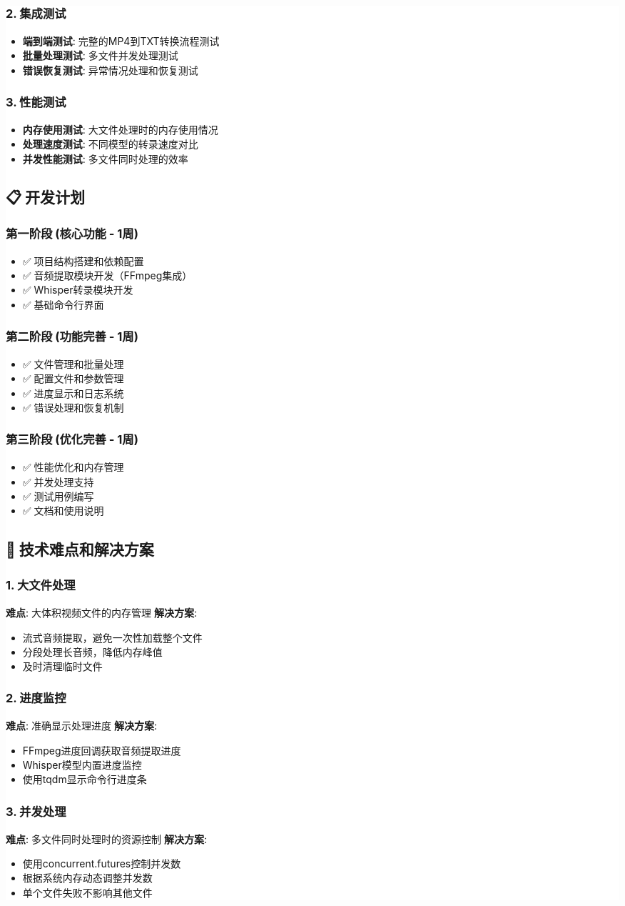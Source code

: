 ### 2. 集成测试
- **端到端测试**: 完整的MP4到TXT转换流程测试
- **批量处理测试**: 多文件并发处理测试
- **错误恢复测试**: 异常情况处理和恢复测试

### 3. 性能测试
- **内存使用测试**: 大文件处理时的内存使用情况
- **处理速度测试**: 不同模型的转录速度对比
- **并发性能测试**: 多文件同时处理的效率

## 📋 开发计划

### 第一阶段 (核心功能 - 1周)
- ✅ 项目结构搭建和依赖配置
- ✅ 音频提取模块开发（FFmpeg集成）
- ✅ Whisper转录模块开发
- ✅ 基础命令行界面

### 第二阶段 (功能完善 - 1周)
- ✅ 文件管理和批量处理
- ✅ 配置文件和参数管理
- ✅ 进度显示和日志系统
- ✅ 错误处理和恢复机制

### 第三阶段 (优化完善 - 1周)
- ✅ 性能优化和内存管理
- ✅ 并发处理支持
- ✅ 测试用例编写
- ✅ 文档和使用说明

## 🎯 技术难点和解决方案

### 1. 大文件处理
**难点**: 大体积视频文件的内存管理
**解决方案**: 
- 流式音频提取，避免一次性加载整个文件
- 分段处理长音频，降低内存峰值
- 及时清理临时文件

### 2. 进度监控
**难点**: 准确显示处理进度
**解决方案**:
- FFmpeg进度回调获取音频提取进度
- Whisper模型内置进度监控
- 使用tqdm显示命令行进度条

### 3. 并发处理
**难点**: 多文件同时处理时的资源控制
**解决方案**:
- 使用concurrent.futures控制并发数
- 根据系统内存动态调整并发数
- 单个文件失败不影响其他文件
